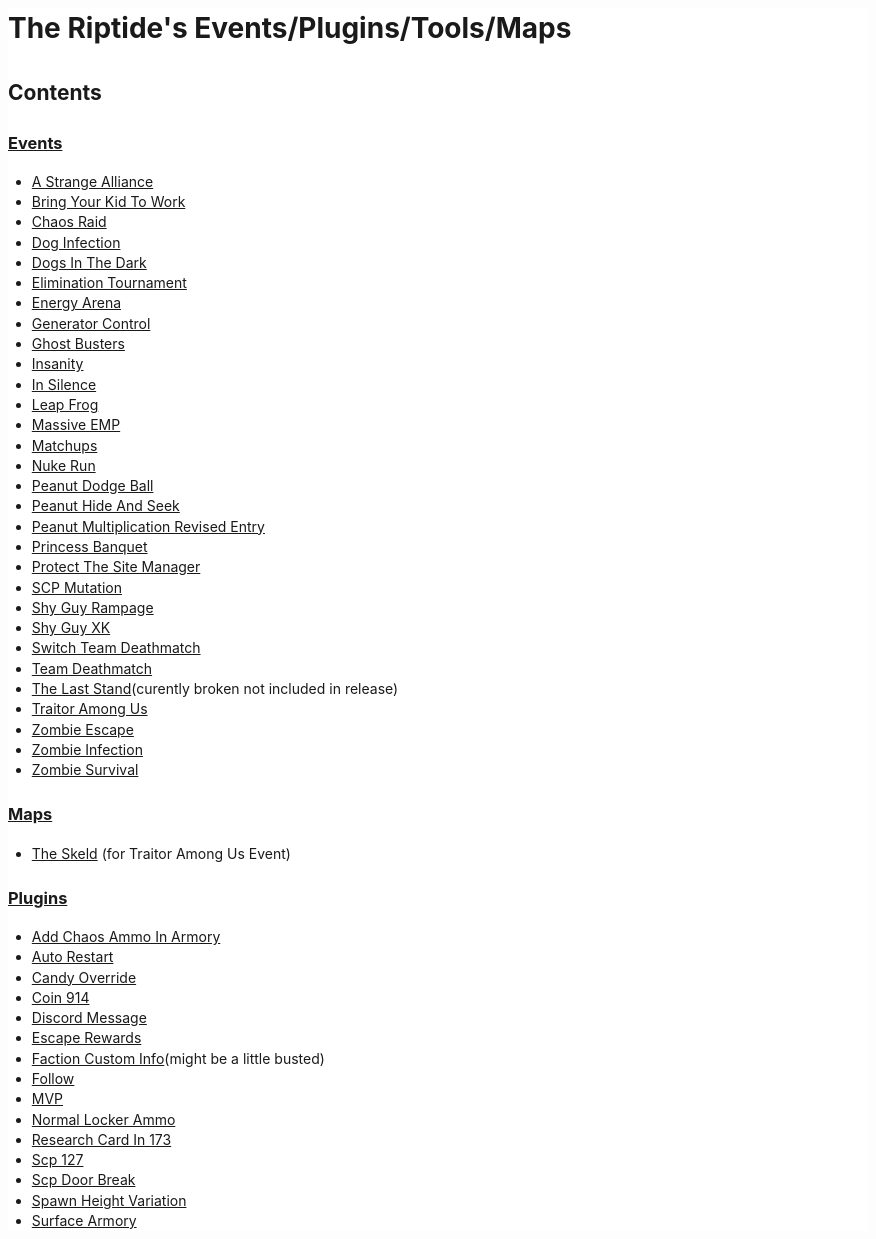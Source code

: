 # The Riptide's Events/Plugins/Tools/Maps
## Contents
### [Events](https://github.com/brayden-dowson/TheRiptide#event-details)
 - [A Strange Alliance](https://github.com/brayden-dowson/TheRiptide#a-strange-alliance)
 - [Bring Your Kid To Work](https://github.com/brayden-dowson/TheRiptide#bring--your-kid-to-work)
 - [Chaos Raid](https://github.com/brayden-dowson/TheRiptide#chaos-raid)
 - [Dog Infection](https://github.com/brayden-dowson/TheRiptide#dog-infection)
 - [Dogs In The Dark](https://github.com/brayden-dowson/TheRiptide#dogs-in-the-dark)
 - [Elimination Tournament](https://github.com/brayden-dowson/TheRiptide#elimination-tournament)
 - [Energy Arena](https://github.com/brayden-dowson/TheRiptide#energy-arena)
 - [Generator Control](https://github.com/brayden-dowson/TheRiptide#generator-control)
 - [Ghost Busters](https://github.com/brayden-dowson/TheRiptide#ghost-busters)
 - [Insanity](https://github.com/brayden-dowson/TheRiptide#insanity)
 - [In Silence](https://github.com/brayden-dowson/TheRiptide#in-silence)
 - [Leap Frog](https://github.com/brayden-dowson/TheRiptide#leap-frog)
 - [Massive EMP](https://github.com/brayden-dowson/TheRiptide#massive-emp)
 - [Matchups](https://github.com/brayden-dowson/TheRiptide#matchups)
 - [Nuke Run](https://github.com/brayden-dowson/TheRiptide#nuke-run)
 - [Peanut Dodge Ball](https://github.com/brayden-dowson/TheRiptide#peanut-dodge-ball)
 - [Peanut Hide And Seek](https://github.com/brayden-dowson/TheRiptide#peanut-hide-and-seek)
 - [Peanut Multiplication Revised Entry](https://github.com/brayden-dowson/TheRiptide#peanut-multiplication-revised-entry)
 - [Princess Banquet](https://github.com/brayden-dowson/TheRiptide#princess-banquet)
 - [Protect The Site Manager](https://github.com/brayden-dowson/TheRiptide#protect-the-site-manager)
 - [SCP Mutation](https://github.com/brayden-dowson/TheRiptide#scp-mutation)
 - [Shy Guy Rampage](https://github.com/brayden-dowson/TheRiptide#shy-guy-rampage)
 - [Shy Guy XK](https://github.com/brayden-dowson/TheRiptide#shy-guy-xk)
 - [Switch Team Deathmatch](https://github.com/brayden-dowson/TheRiptide#switch-team-deathmatch)
 - [Team Deathmatch](https://github.com/brayden-dowson/TheRiptide#team-deathmatch)
 - [The Last Stand](https://github.com/brayden-dowson/TheRiptide#the-last-stand)(curently broken not included in release)
 - [Traitor Among Us](https://github.com/brayden-dowson/TheRiptide#traitor-among-us)
 - [Zombie Escape](https://github.com/brayden-dowson/TheRiptide#zombie-escape)
 - [Zombie Infection](https://github.com/brayden-dowson/TheRiptide#zombie-infection)
 - [Zombie Survival](https://github.com/brayden-dowson/TheRiptide#zombie-survival)
### [Maps](https://github.com/brayden-dowson/TheRiptide#map-details)
 - [The Skeld](https://github.com/brayden-dowson/TheRiptide#the-riptides-skeld) (for Traitor Among Us Event)
### [Plugins](https://github.com/brayden-dowson/TheRiptide#plugin-details)
 - [Add Chaos Ammo In Armory](https://github.com/brayden-dowson/TheRiptide#add-chaos-ammo-in-armory)
 - [Auto Restart](https://github.com/brayden-dowson/TheRiptide#auto-restart)
 - [Candy Override](https://github.com/brayden-dowson/TheRiptide#auto-restart)
 - [Coin 914](https://github.com/brayden-dowson/TheRiptide#candy-override)
 - [Discord Message](https://github.com/brayden-dowson/TheRiptide#discord-message)
 - [Escape Rewards](https://github.com/brayden-dowson/TheRiptide#escape-rewards)
 - [Faction Custom Info](https://github.com/brayden-dowson/TheRiptide#faction-custom-info)(might be a little busted)
 - [Follow](https://github.com/brayden-dowson/TheRiptide#follow)
 - [MVP](https://github.com/brayden-dowson/TheRiptide#mvp)
 - [Normal Locker Ammo](https://github.com/brayden-dowson/TheRiptide#normal-locker-ammo)
 - [Research Card In 173](https://github.com/brayden-dowson/TheRiptide#research-card-in-173-out-dated-game-play-wise)
 - [Scp 127](https://github.com/brayden-dowson/TheRiptide#scp-127)
 - [Scp Door Break](https://github.com/brayden-dowson/TheRiptide#scp-door-break)
 - [Spawn Height Variation](https://github.com/brayden-dowson/TheRiptide#spawn-height-variation)
 - [Surface Armory](https://github.com/brayden-dowson/TheRiptide#surface-armory)